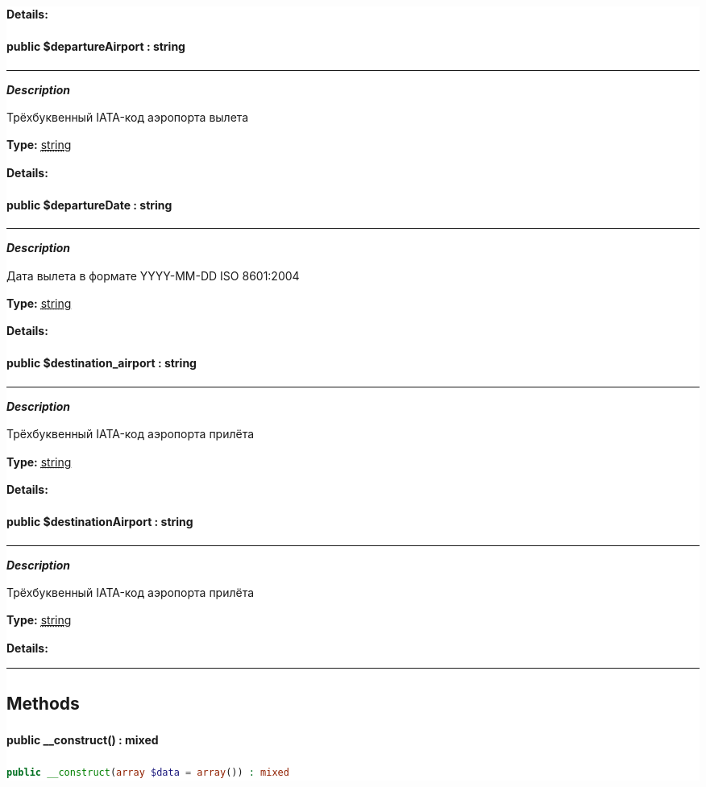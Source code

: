 **Details:**


<a name="property_departureAirport"></a>
#### public $departureAirport : string
---
***Description***

Трёхбуквенный IATA-код аэропорта вылета

**Type:** <a href="../string"><abbr title="string">string</abbr></a>

**Details:**


<a name="property_departureDate"></a>
#### public $departureDate : string
---
***Description***

Дата вылета в формате YYYY-MM-DD ISO 8601:2004

**Type:** <a href="../string"><abbr title="string">string</abbr></a>

**Details:**


<a name="property_destination_airport"></a>
#### public $destination_airport : string
---
***Description***

Трёхбуквенный IATA-код аэропорта прилёта

**Type:** <a href="../string"><abbr title="string">string</abbr></a>

**Details:**


<a name="property_destinationAirport"></a>
#### public $destinationAirport : string
---
***Description***

Трёхбуквенный IATA-код аэропорта прилёта

**Type:** <a href="../string"><abbr title="string">string</abbr></a>

**Details:**



---
## Methods
<a name="method___construct" class="anchor"></a>
#### public __construct() : mixed

```php
public __construct(array $data = array()) : mixed
```
